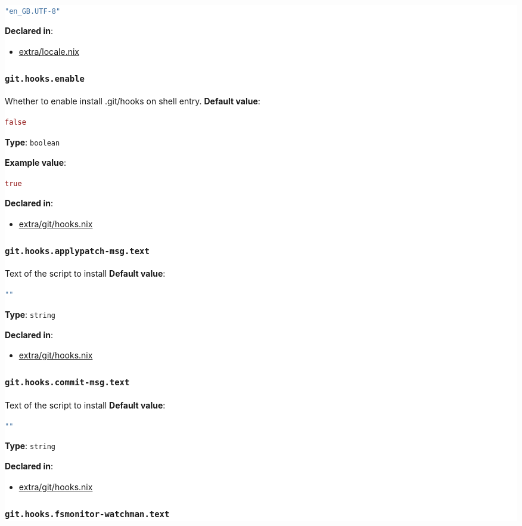 ```nix
"en_GB.UTF-8"
```

**Declared in**:

- [extra/locale.nix](https://github.com/numtide/devshell/tree/main/extra/locale.nix)

### `git.hooks.enable`

Whether to enable install .git/hooks on shell entry.
**Default value**:

```nix
false
```

**Type**: `boolean`

**Example value**:

```nix
true
```

**Declared in**:

- [extra/git/hooks.nix](https://github.com/numtide/devshell/tree/main/extra/git/hooks.nix)

### `git.hooks.applypatch-msg.text`

Text of the script to install
**Default value**:

```nix
""
```

**Type**: `string`

**Declared in**:

- [extra/git/hooks.nix](https://github.com/numtide/devshell/tree/main/extra/git/hooks.nix)

### `git.hooks.commit-msg.text`

Text of the script to install
**Default value**:

```nix
""
```

**Type**: `string`

**Declared in**:

- [extra/git/hooks.nix](https://github.com/numtide/devshell/tree/main/extra/git/hooks.nix)

### `git.hooks.fsmonitor-watchman.text`
